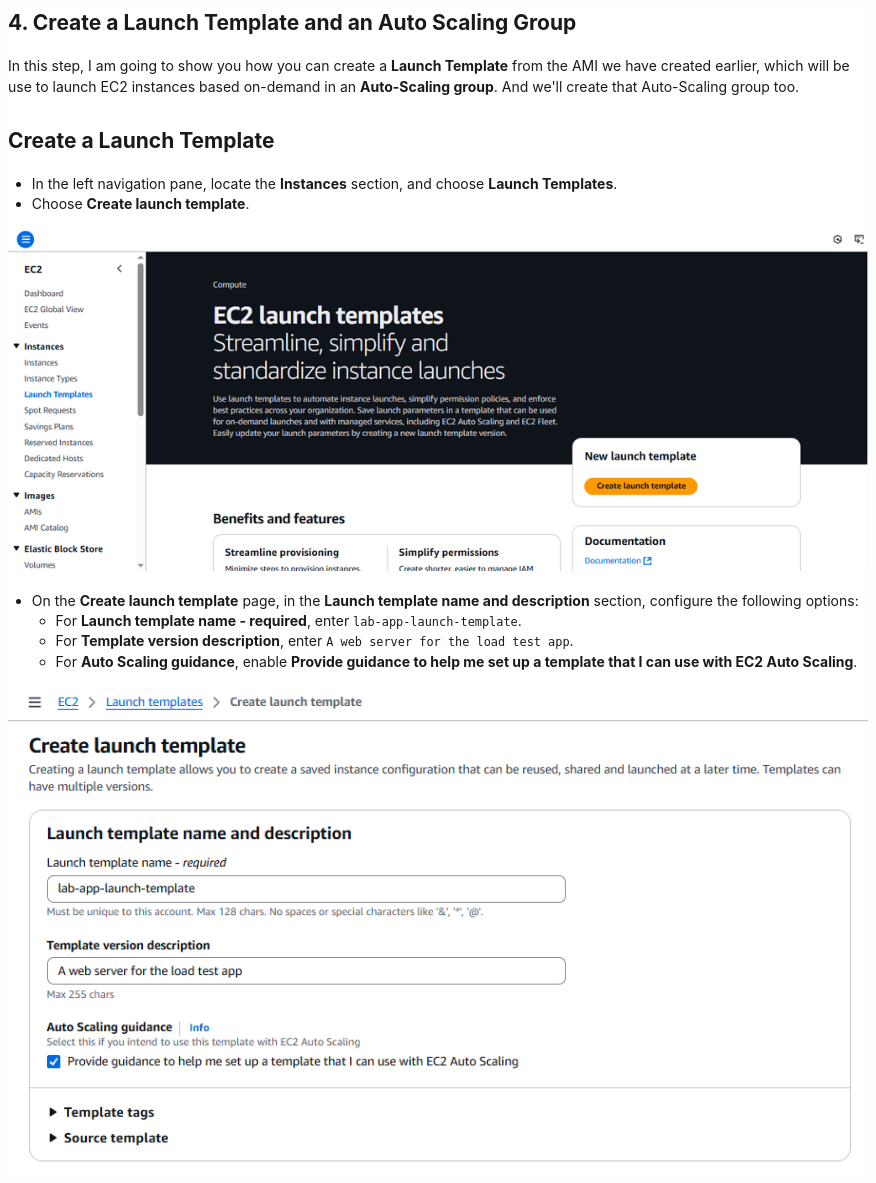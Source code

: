 ## 4. Create a Launch Template and an Auto Scaling Group

In this step, I am going to show you how you can create a **Launch Template** from the AMI we have created earlier, which will be use to launch EC2 instances based on-demand in an **Auto-Scaling group**. And we'll create that Auto-Scaling group too.

## Create a Launch Template
- In the left navigation pane, locate the **Instances** section, and choose **Launch Templates**.
- Choose **Create launch template**.

![App Screenshot](https://github.com/UXHERI/Cloud-Projects/blob/main/Auto-Scaling-and-Load-Balancing/Images/10.png?raw=true)

- On the **Create launch template** page, in the **Launch template name and description** section, configure the following options:
    - For **Launch template name - required**, enter `lab-app-launch-template`.
    - For **Template version description**, enter `A web server for the load test app`.
    - For **Auto Scaling guidance**, enable **Provide guidance to help me set up a template that I can use with EC2 Auto Scaling**.

![App Screenshot](https://github.com/UXHERI/Cloud-Projects/blob/main/Auto-Scaling-and-Load-Balancing/Images/11.png?raw=true)
